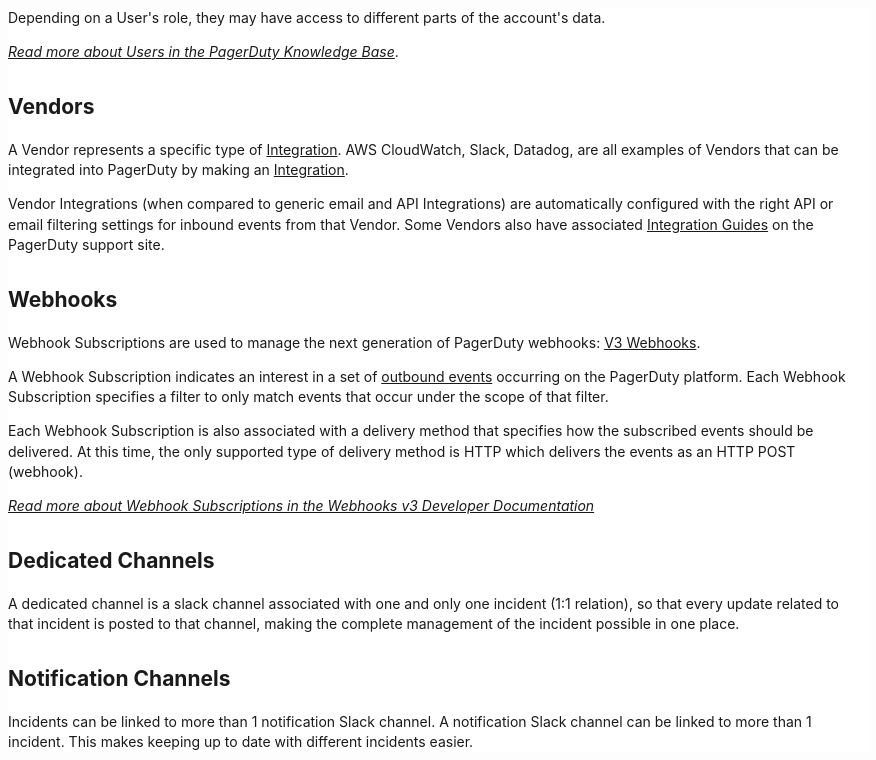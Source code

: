 
Depending on a User's role, they may have access to different parts of the account's data.


[*Read more about Users in the PagerDuty Knowledge Base*](https://support.pagerduty.com/hc/en-us/sections/200550780-Users).

## Vendors
A Vendor represents a specific type of [Integration](#integration). AWS CloudWatch, Slack, Datadog, are all examples of Vendors that can be integrated into PagerDuty by making an [Integration](#!/Services/get_Services_id_Integrations_Integration_id).


Vendor Integrations (when compared to generic email and API Integrations) are automatically configured with the right API or email filtering settings for inbound events from that Vendor. Some Vendors also have associated [Integration Guides](https://support.pagerduty.com/docs/aws-cloudwatch-integration-guide) on the PagerDuty support site.

## Webhooks
Webhook Subscriptions are used to manage the next generation of PagerDuty webhooks: [V3 Webhooks](https://developer.pagerduty.com/docs/webhooks/v3-overview).

A Webhook Subscription indicates an interest in a set of [outbound events](https://developer.pagerduty.com/docs/webhooks/v3-overview/#event-types) occurring on the PagerDuty platform.  Each Webhook Subscription specifies a filter to only match events that occur under the scope of that filter.

Each Webhook Subscription is also associated with a delivery method that specifies how the subscribed events should be delivered.  At this time, the only supported type of delivery method is HTTP which delivers the events as an HTTP POST (webhook).

[*Read more about Webhook Subscriptions in the Webhooks v3 Developer Documentation*](https://developer.pagerduty.com/docs/webhooks/v3-overview/)

## Dedicated Channels

A dedicated channel is a slack channel associated with one and only one incident (1:1 relation), so that every update related to that incident is posted to that channel, making the complete management of the incident possible in one place.

## Notification Channels

Incidents can be linked to more than 1 notification Slack channel. A notification Slack channel can be linked to more than 1 incident. This makes keeping up to date with different incidents easier.